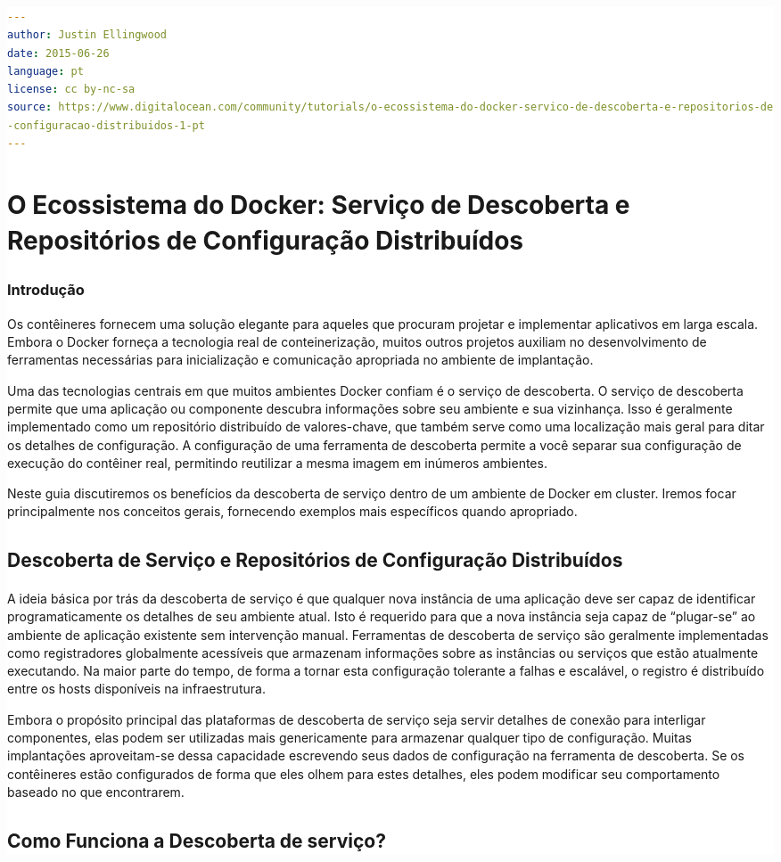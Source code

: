 ```yaml
---
author: Justin Ellingwood
date: 2015-06-26
language: pt
license: cc by-nc-sa
source: https://www.digitalocean.com/community/tutorials/o-ecossistema-do-docker-servico-de-descoberta-e-repositorios-de-configuracao-distribuidos-1-pt
---
```


# O Ecossistema do Docker: Serviço de Descoberta e Repositórios de Configuração Distribuídos

### Introdução

Os contêineres fornecem uma solução elegante para aqueles que procuram projetar e implementar aplicativos em larga escala. Embora o Docker forneça a tecnologia real de conteinerização, muitos outros projetos auxiliam no desenvolvimento de ferramentas necessárias para inicialização e comunicação apropriada no ambiente de implantação.

Uma das tecnologias centrais em que muitos ambientes Docker confiam é o serviço de descoberta. O serviço de descoberta permite que uma aplicação ou componente descubra informações sobre seu ambiente e sua vizinhança. Isso é geralmente implementado como um repositório distribuído de valores-chave, que também serve como uma localização mais geral para ditar os detalhes de configuração. A configuração de uma ferramenta de descoberta permite a você separar sua configuração de execução do contêiner real, permitindo reutilizar a mesma imagem em inúmeros ambientes.

Neste guia discutiremos os benefícios da descoberta de serviço dentro de um ambiente de Docker em cluster. Iremos focar principalmente nos conceitos gerais, fornecendo exemplos mais específicos quando apropriado.

## Descoberta de Serviço e Repositórios de Configuração Distribuídos

A ideia básica por trás da descoberta de serviço é que qualquer nova instância de uma aplicação deve ser capaz de identificar programaticamente os detalhes de seu ambiente atual. Isto é requerido para que a nova instância seja capaz de “plugar-se” ao ambiente de aplicação existente sem intervenção manual. Ferramentas de descoberta de serviço são geralmente implementadas como registradores globalmente acessíveis que armazenam informações sobre as instâncias ou serviços que estão atualmente executando. Na maior parte do tempo, de forma a tornar esta configuração tolerante a falhas e escalável, o registro é distribuído entre os hosts disponíveis na infraestrutura.

Embora o propósito principal das plataformas de descoberta de serviço seja servir detalhes de conexão para interligar componentes, elas podem ser utilizadas mais genericamente para armazenar qualquer tipo de configuração. Muitas implantações aproveitam-se dessa capacidade escrevendo seus dados de configuração na ferramenta de descoberta. Se os contêineres estão configurados de forma que eles olhem para estes detalhes, eles podem modificar seu comportamento baseado no que encontrarem.

## Como Funciona a Descoberta de serviço?
